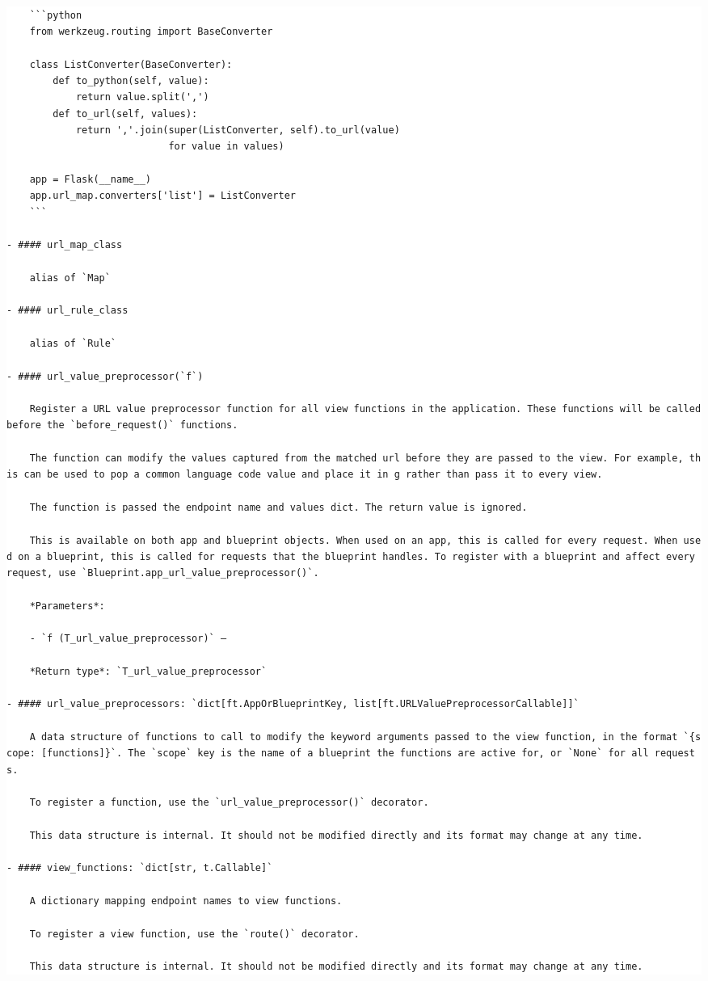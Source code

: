         ```python
        from werkzeug.routing import BaseConverter

        class ListConverter(BaseConverter):
            def to_python(self, value):
                return value.split(',')
            def to_url(self, values):
                return ','.join(super(ListConverter, self).to_url(value)
                                for value in values)

        app = Flask(__name__)
        app.url_map.converters['list'] = ListConverter
        ```

    - #### url_map_class

        alias of `Map`

    - #### url_rule_class

        alias of `Rule`

    - #### url_value_preprocessor(`f`)

        Register a URL value preprocessor function for all view functions in the application. These functions will be called before the `before_request()` functions.

        The function can modify the values captured from the matched url before they are passed to the view. For example, this can be used to pop a common language code value and place it in g rather than pass it to every view.

        The function is passed the endpoint name and values dict. The return value is ignored.

        This is available on both app and blueprint objects. When used on an app, this is called for every request. When used on a blueprint, this is called for requests that the blueprint handles. To register with a blueprint and affect every request, use `Blueprint.app_url_value_preprocessor()`.

        *Parameters*:

        - `f (T_url_value_preprocessor)` –

        *Return type*: `T_url_value_preprocessor`

    - #### url_value_preprocessors: `dict[ft.AppOrBlueprintKey, list[ft.URLValuePreprocessorCallable]]`

        A data structure of functions to call to modify the keyword arguments passed to the view function, in the format `{scope: [functions]}`. The `scope` key is the name of a blueprint the functions are active for, or `None` for all requests.

        To register a function, use the `url_value_preprocessor()` decorator.

        This data structure is internal. It should not be modified directly and its format may change at any time.

    - #### view_functions: `dict[str, t.Callable]`

        A dictionary mapping endpoint names to view functions.

        To register a view function, use the `route()` decorator.

        This data structure is internal. It should not be modified directly and its format may change at any time.
